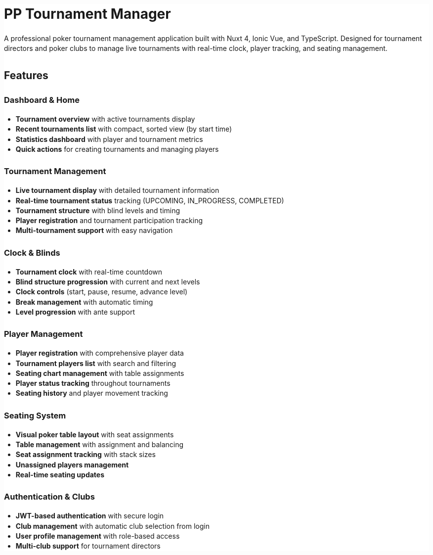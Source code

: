 # PP Tournament Manager

A professional poker tournament management application built with Nuxt 4, Ionic Vue, and TypeScript. Designed for tournament directors and poker clubs to manage live tournaments with real-time clock, player tracking, and seating management.

## Features

### **Dashboard & Home**
- **Tournament overview** with active tournaments display
- **Recent tournaments list** with compact, sorted view (by start time)
- **Statistics dashboard** with player and tournament metrics
- **Quick actions** for creating tournaments and managing players

### **Tournament Management**
- **Live tournament display** with detailed tournament information
- **Real-time tournament status** tracking (UPCOMING, IN_PROGRESS, COMPLETED)
- **Tournament structure** with blind levels and timing
- **Player registration** and tournament participation tracking
- **Multi-tournament support** with easy navigation

### **Clock & Blinds**
- **Tournament clock** with real-time countdown
- **Blind structure progression** with current and next levels
- **Clock controls** (start, pause, resume, advance level)
- **Break management** with automatic timing
- **Level progression** with ante support

### **Player Management**  
- **Player registration** with comprehensive player data
- **Tournament players list** with search and filtering
- **Seating chart management** with table assignments
- **Player status tracking** throughout tournaments
- **Seating history** and player movement tracking

### **Seating System**
- **Visual poker table layout** with seat assignments
- **Table management** with assignment and balancing
- **Seat assignment tracking** with stack sizes
- **Unassigned players management**
- **Real-time seating updates**

### **Authentication & Clubs**
- **JWT-based authentication** with secure login
- **Club management** with automatic club selection from login
- **User profile management** with role-based access
- **Multi-club support** for tournament directors
